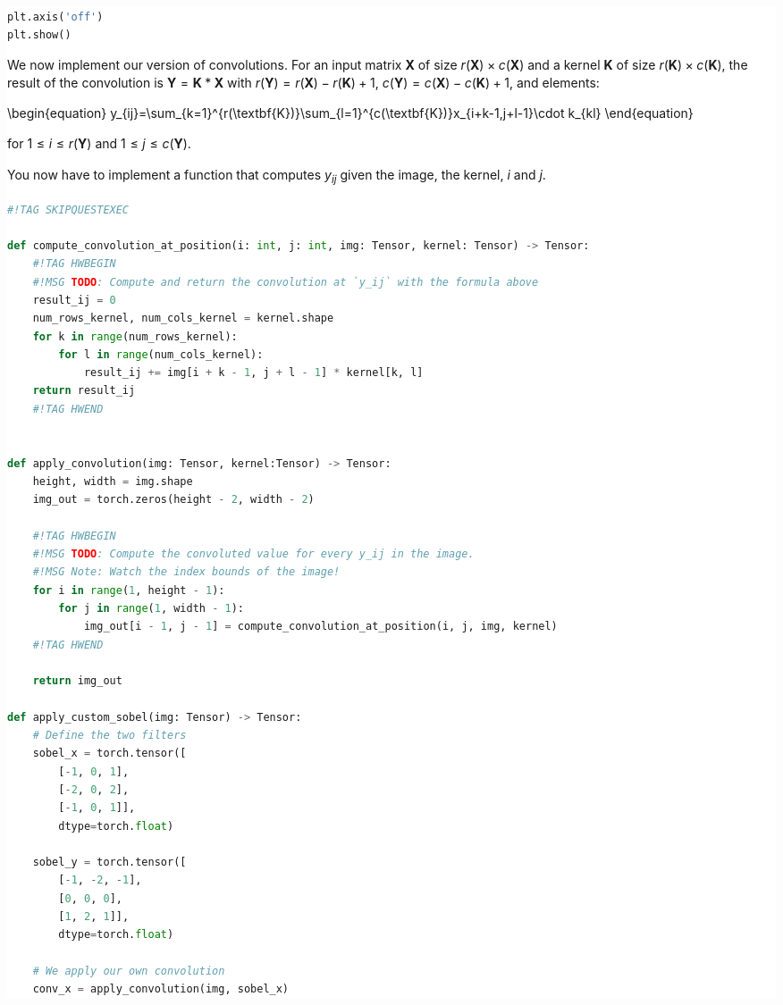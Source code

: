 ```python pycharm={"name": "#%%\n"}
plt.axis('off')
plt.show()
```


We now implement our version of convolutions. For an input matrix $\textbf{X}$ of size
$r(\textbf{X})\times c(\textbf{X})$ and a kernel $\textbf{K}$ of size
$r(\textbf{K})\times c(\textbf{K})$, the result of the convolution is
$\textbf{Y}=\textbf{K}*\textbf{X}$ with $r(\textbf{Y})=r(\textbf{X})-r(\textbf{K})+1$,
$c(\textbf{Y})=c(\textbf{X})-c(\textbf{K})+1$, and elements:

\begin{equation}
y_{ij}=\sum_{k=1}^{r(\textbf{K})}\sum_{l=1}^{c(\textbf{K})}x_{i+k-1,j+l-1}\cdot k_{kl}
\end{equation}

for $1\leq i \leq r(\textbf{Y})$ and $1\leq j \leq c(\textbf{Y})$.

You now have to implement a function that computes $y_{ij}$ given the image, the kernel, $i$ and $j$.


```python pycharm={"name": "#%%\n"}
#!TAG SKIPQUESTEXEC

def compute_convolution_at_position(i: int, j: int, img: Tensor, kernel: Tensor) -> Tensor:
    #!TAG HWBEGIN
    #!MSG TODO: Compute and return the convolution at `y_ij` with the formula above
    result_ij = 0
    num_rows_kernel, num_cols_kernel = kernel.shape
    for k in range(num_rows_kernel):
        for l in range(num_cols_kernel):
            result_ij += img[i + k - 1, j + l - 1] * kernel[k, l]
    return result_ij
    #!TAG HWEND


def apply_convolution(img: Tensor, kernel:Tensor) -> Tensor:
    height, width = img.shape
    img_out = torch.zeros(height - 2, width - 2)

    #!TAG HWBEGIN
    #!MSG TODO: Compute the convoluted value for every y_ij in the image.
    #!MSG Note: Watch the index bounds of the image!
    for i in range(1, height - 1):
        for j in range(1, width - 1):
            img_out[i - 1, j - 1] = compute_convolution_at_position(i, j, img, kernel)
    #!TAG HWEND

    return img_out

def apply_custom_sobel(img: Tensor) -> Tensor:
    # Define the two filters
    sobel_x = torch.tensor([
        [-1, 0, 1],
        [-2, 0, 2],
        [-1, 0, 1]],
        dtype=torch.float)

    sobel_y = torch.tensor([
        [-1, -2, -1],
        [0, 0, 0],
        [1, 2, 1]],
        dtype=torch.float)

    # We apply our own convolution
    conv_x = apply_convolution(img, sobel_x)
```